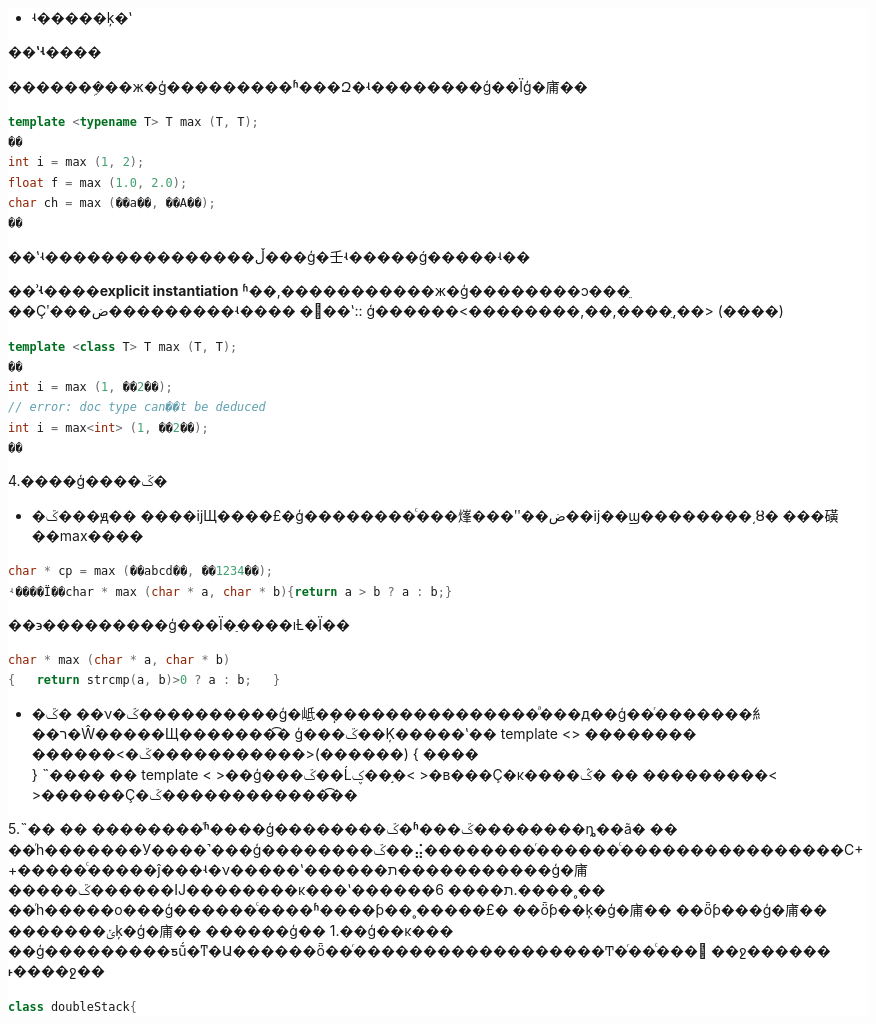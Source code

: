 - ʵ�����ķ�ʽ

**��ʽʵ����**

�������ܹ��ж�ģ���������ʱ���Զ�ʵ��������ģ��Ϊģ�庯��
```c++
template <typename T> T max (T, T);
��
int i = max (1, 2); 
float f = max (1.0, 2.0);
char ch = max (��a��, ��A��);
��
```
��ʽʵ���������������ڵ���ģ�壬ʵ�����ǵ�����ʵ��

**��ʾʵ����explicit instantiation**
ʱ��,�����������ж�ģ��������ͻ���ֵ
��Ҫʹ���ض���������ʵ����
�﷨��ʽ::
ģ������<��������,��,����ֵ,��> (����)
```c++
template <class T> T max (T, T);
��
int i = max (1, ��2��); 
// error: doc type can��t be deduced
int i = max<int> (1, ��2��);
��
```
4.����ģ����ػ�
- �ػ���ԭ��
����ĳЩ����£�ģ��������ͨ���㷨���ʺ��ض��ĳ��ϣ��������͵ȣ�
���磺��max����
```c++
char * cp = max (��abcd��, ��1234��);
ʵ����Ϊ��char * max (char * a, char * b){return a > b ? a : b;}
```
��϶���������ģ���Ϊ�ַ����ıȽ�Ϊ��
```c++
char * max (char * a, char * b)
{	return strcmp(a, b)>0 ? a : b;   }
```
- �ػ�
��ν�ػ����������ģ�岻�ܴ���������������ͣ���д��ģ��ͬ�������⺯��ר�Ŵ�����Щ�������͡�
ģ���ػ��Ķ�����ʽ��
template <> �������� ������<�ػ�����������>(������) {
		���� 							
}
˵����
�� template < >��ģ���ػ��Ĺؼ��֣�< >�в���Ҫ�κ����ݣ�
�� ���������< >������Ҫ�ػ�������������͡�

5.˵��
�� ��������ͬʱ����ģ��������ػ�ʱ���ػ��������ȵ��ã�
�� ��ͬһ�������У����˺���ģ��������ػ��⣬��������ͬ������ͨ����������������C++�����ͨ�����ĵ���ʵ�ν�����ʽ������ת�����������ģ�庯�����ػ������Ĳ��������κ���ʽ������ת����
6.����˳��
��ͬһ�����о���ģ������ͨ����ʱ����ƥ��˳�����£�
��ȫƥ��ķ�ģ�庯��
��ȫƥ���ģ�庯��
�������ݵķ�ģ�庯��
������ģ��
1.��ģ��ĸ���
��ģ���������ƽṹ�ͳ�Ա������ȫ��ͬ������������������Ͳ�ͬ��ͨ���ࡣ
��ջ������
˫����ջ��
```c++
class doubleStack{
```